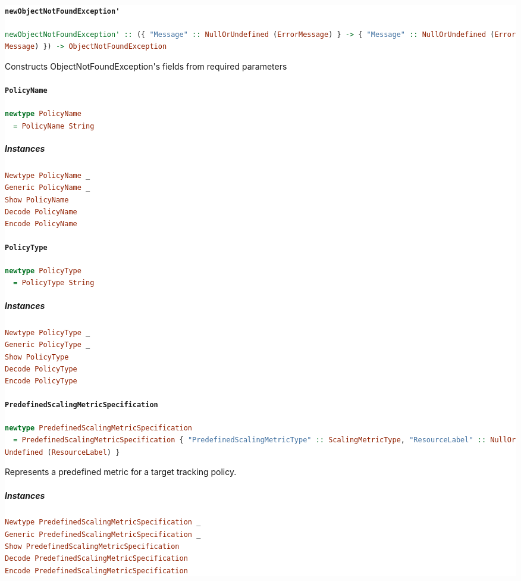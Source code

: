 #### `newObjectNotFoundException'`

``` purescript
newObjectNotFoundException' :: ({ "Message" :: NullOrUndefined (ErrorMessage) } -> { "Message" :: NullOrUndefined (ErrorMessage) }) -> ObjectNotFoundException
```

Constructs ObjectNotFoundException's fields from required parameters

#### `PolicyName`

``` purescript
newtype PolicyName
  = PolicyName String
```

##### Instances
``` purescript
Newtype PolicyName _
Generic PolicyName _
Show PolicyName
Decode PolicyName
Encode PolicyName
```

#### `PolicyType`

``` purescript
newtype PolicyType
  = PolicyType String
```

##### Instances
``` purescript
Newtype PolicyType _
Generic PolicyType _
Show PolicyType
Decode PolicyType
Encode PolicyType
```

#### `PredefinedScalingMetricSpecification`

``` purescript
newtype PredefinedScalingMetricSpecification
  = PredefinedScalingMetricSpecification { "PredefinedScalingMetricType" :: ScalingMetricType, "ResourceLabel" :: NullOrUndefined (ResourceLabel) }
```

<p>Represents a predefined metric for a target tracking policy.</p>

##### Instances
``` purescript
Newtype PredefinedScalingMetricSpecification _
Generic PredefinedScalingMetricSpecification _
Show PredefinedScalingMetricSpecification
Decode PredefinedScalingMetricSpecification
Encode PredefinedScalingMetricSpecification
```
